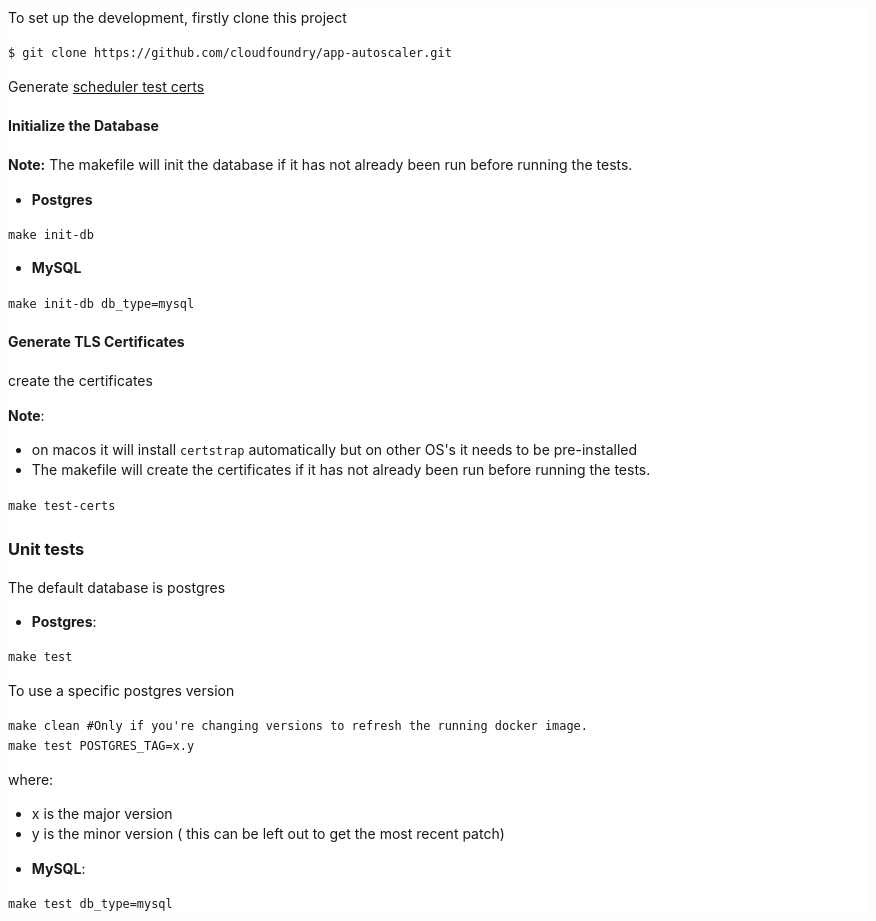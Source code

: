 To set up the development, firstly clone this project

```shell
$ git clone https://github.com/cloudfoundry/app-autoscaler.git
```

Generate [scheduler test certs](https://github.com/cloudfoundry/app-autoscaler/blob/main/scheduler/README.md#generate-certificates)


#### Initialize the Database
**Note:** The makefile will init the database if it has not already been run before running the tests. 

* **Postgres**
```shell
make init-db
```

* **MySQL**
```shell
make init-db db_type=mysql
```


#### Generate TLS Certificates
create the certificates

**Note**: 
 - on macos it will install `certstrap` automatically but on other OS's it needs to be pre-installed
 - The makefile will create the certificates if it has not already been run before running the tests.
```shell
make test-certs
```

### Unit tests
The default database is postgres

* **Postgres**:
```shell
make test
```

To use a specific postgres version
```shell
make clean #Only if you're changing versions to refresh the running docker image.
make test POSTGRES_TAG=x.y
```
where: 
 - x is the major version
 - y is the minor version ( this can be left out to get the most recent patch)


* **MySQL**:
```shell
make test db_type=mysql
```
